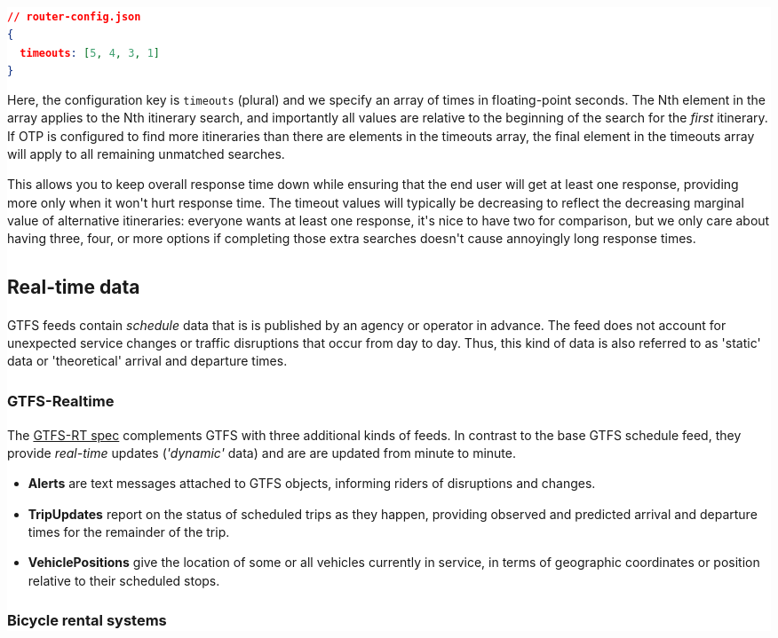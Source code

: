 ```JSON
// router-config.json
{
  timeouts: [5, 4, 3, 1]
}
```

Here, the configuration key is `timeouts` (plural) and we specify an array of times in floating-point seconds. The Nth
element in the array applies to the Nth itinerary search, and importantly all values are relative to the beginning of the
search for the *first* itinerary. If OTP is configured to find more itineraries than there are elements in the timeouts
array, the final element in the timeouts array will apply to all remaining unmatched searches.

This allows you to keep overall response time down while ensuring that the end user will get at least one
response, providing more only when it won't hurt response time. The timeout values will typically be decreasing to
reflect the decreasing marginal value of alternative itineraries: everyone wants at least one response, it's nice to
have two for comparison, but we only care about having three, four, or more options if completing those extra searches
doesn't cause annoyingly long response times.


## Real-time data

GTFS feeds contain *schedule* data that is is published by an agency or operator in advance. The feed does not account
 for unexpected service changes or traffic disruptions that occur from day to day. Thus, this kind of data is also
 referred to as 'static' data or 'theoretical' arrival and departure times.

### GTFS-Realtime

The [GTFS-RT spec](https://developers.google.com/transit/gtfs-realtime/) complements GTFS with three additional kinds of
feeds. In contrast to the base GTFS schedule feed, they provide *real-time* updates (*'dynamic'* data) and are are
updated from minute to minute.

- **Alerts** are text messages attached to GTFS objects, informing riders of disruptions and changes.

- **TripUpdates** report on the status of scheduled trips as they happen, providing observed and predicted arrival and
departure times for the remainder of the trip.

- **VehiclePositions** give the location of some or all vehicles currently in service, in terms of geographic coordinates
or position relative to their scheduled stops.

### Bicycle rental systems
